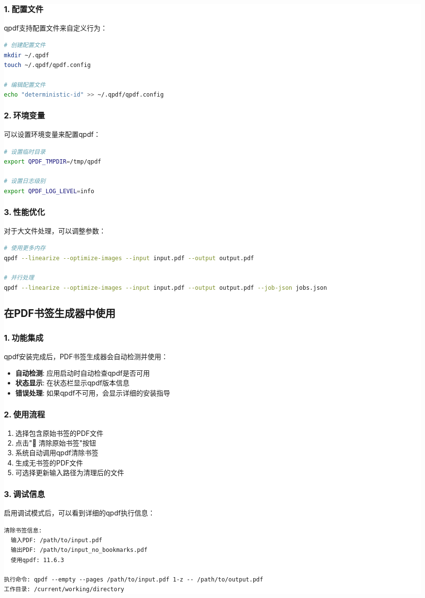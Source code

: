 ### 1. 配置文件
qpdf支持配置文件来自定义行为：
```bash
# 创建配置文件
mkdir ~/.qpdf
touch ~/.qpdf/qpdf.config

# 编辑配置文件
echo "deterministic-id" >> ~/.qpdf/qpdf.config
```

### 2. 环境变量
可以设置环境变量来配置qpdf：
```bash
# 设置临时目录
export QPDF_TMPDIR=/tmp/qpdf

# 设置日志级别
export QPDF_LOG_LEVEL=info
```

### 3. 性能优化
对于大文件处理，可以调整参数：
```bash
# 使用更多内存
qpdf --linearize --optimize-images --input input.pdf --output output.pdf

# 并行处理
qpdf --linearize --optimize-images --input input.pdf --output output.pdf --job-json jobs.json
```

## 在PDF书签生成器中使用

### 1. 功能集成
qpdf安装完成后，PDF书签生成器会自动检测并使用：

- **自动检测**: 应用启动时自动检查qpdf是否可用
- **状态显示**: 在状态栏显示qpdf版本信息
- **错误处理**: 如果qpdf不可用，会显示详细的安装指导

### 2. 使用流程
1. 选择包含原始书签的PDF文件
2. 点击"🧹 清除原始书签"按钮
3. 系统自动调用qpdf清除书签
4. 生成无书签的PDF文件
5. 可选择更新输入路径为清理后的文件

### 3. 调试信息
启用调试模式后，可以看到详细的qpdf执行信息：
```
清除书签信息:
  输入PDF: /path/to/input.pdf
  输出PDF: /path/to/input_no_bookmarks.pdf
  使用qpdf: 11.6.3

执行命令: qpdf --empty --pages /path/to/input.pdf 1-z -- /path/to/output.pdf
工作目录: /current/working/directory
```
